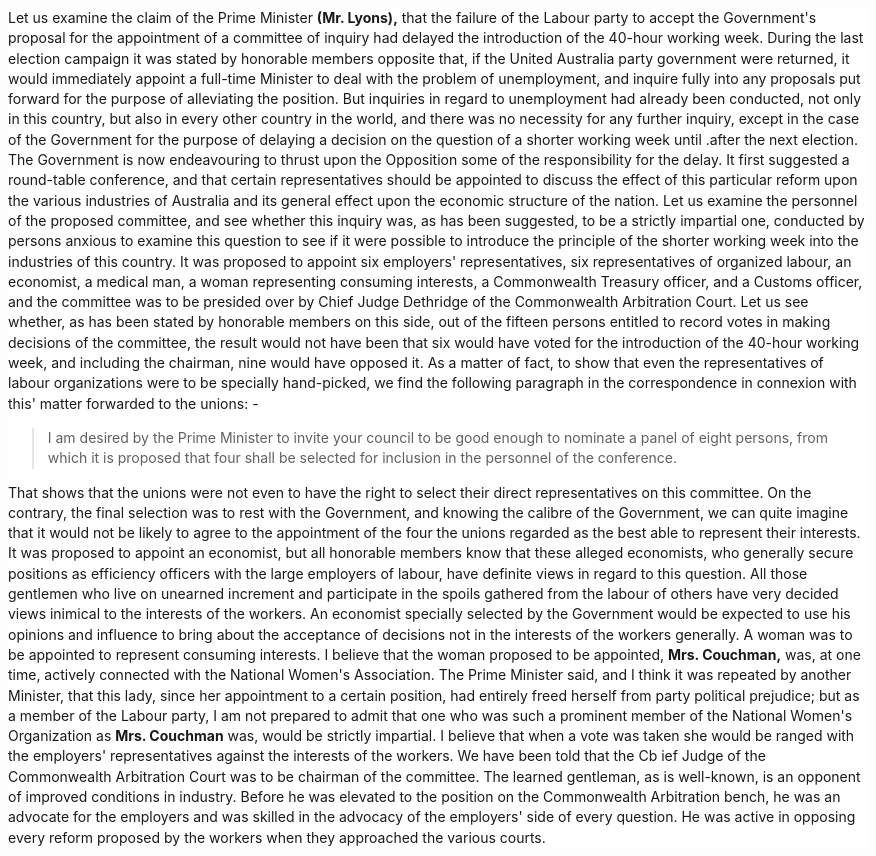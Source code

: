Let us examine the claim of the Prime Minister  **(Mr. Lyons),**  that the failure of the Labour party to accept the Government's proposal for the appointment of a committee of inquiry had delayed the introduction of the 40-hour working week. During the last election campaign it was stated by honorable members opposite that, if the United Australia party government were returned, it would immediately appoint a full-time Minister to deal with the problem of unemployment, and inquire fully into any proposals put forward for the purpose of alleviating the position. But inquiries in regard to unemployment had already been conducted, not only in this country, but also in every other country in the world, and there was no necessity for any further inquiry, except in the case of the Government for the purpose of delaying a decision on the question of a shorter working week until .after the next election. The Government is now endeavouring to thrust upon the Opposition some of the responsibility for the delay. It first suggested a round-table conference, and that certain representatives should be appointed to discuss the effect of this particular reform upon the various industries of Australia and its general effect upon the economic structure of the nation. Let us examine the personnel of the proposed committee, and see whether this inquiry was, as has been suggested, to be a strictly impartial one, conducted by persons anxious to examine this question to see if it were possible to introduce the principle of the shorter working week into the industries of this country. It was proposed to appoint six employers' representatives, six representatives of organized labour, an economist, a medical man, a woman representing consuming interests, a Commonwealth Treasury officer, and a Customs officer, and the committee was to be presided over by Chief Judge Dethridge of the Commonwealth Arbitration Court. Let us see whether, as has been stated by honorable members on this side, out of the fifteen persons entitled to record votes in making decisions of the committee, the result would not have been that six would have voted for the introduction of the 40-hour working week, and including the  chairman,  nine would have opposed it. As a matter of fact, to show that even the representatives of labour organizations were to be specially hand-picked, we find the following paragraph in the correspondence in connexion with this' matter forwarded to the unions: - 

  >I am desired by the Prime Minister to invite your council to be good enough to nominate a panel of eight persons, from which it is proposed that four shall be selected for inclusion in the personnel of the conference. 

That shows that the unions were not even to have the right to select their direct representatives on this committee. On the contrary, the final selection was to rest with the Government, and knowing the calibre of the Government, we can quite imagine that it would not be likely to agree to the appointment of the four the unions regarded as the best able to represent their interests. It was proposed to appoint an economist, but all honorable members know that these alleged economists, who generally secure positions as efficiency officers with the large employers of labour, have definite views in regard to this question. All those gentlemen who live on unearned increment and participate in the spoils gathered from the labour of others have very decided views inimical to the interests of the workers. An economist specially selected by the Government would be expected to use his opinions and influence to bring about the acceptance of decisions not in the interests of the workers generally. A woman was to be appointed to represent consuming interests. I believe that the woman proposed to be appointed,  **Mrs. Couchman,**  was, at one time, actively connected with the National Women's Association. The Prime Minister said, and I think it was repeated by another Minister, that this lady, since her appointment to a certain position, had entirely freed herself from party political prejudice; but as a member of the Labour party, I am not prepared to admit that one who was such a prominent member of the National Women's Organization as  **Mrs. Couchman**  was, would be strictly impartial. I believe that when a vote was taken she would be ranged with the employers' representatives against the interests of the workers. We have been told that the Cb ief  Judge of the Commonwealth  Arbitration  Court was to be chairman of the committee. The learned gentleman, as is well-known, is an opponent of improved conditions in industry. Before he was elevated to the position on the Commonwealth Arbitration bench, he was an advocate for the employers and was skilled in the advocacy of the employers' side of every question. He was active in opposing every reform proposed by the workers when they approached the various courts. 
